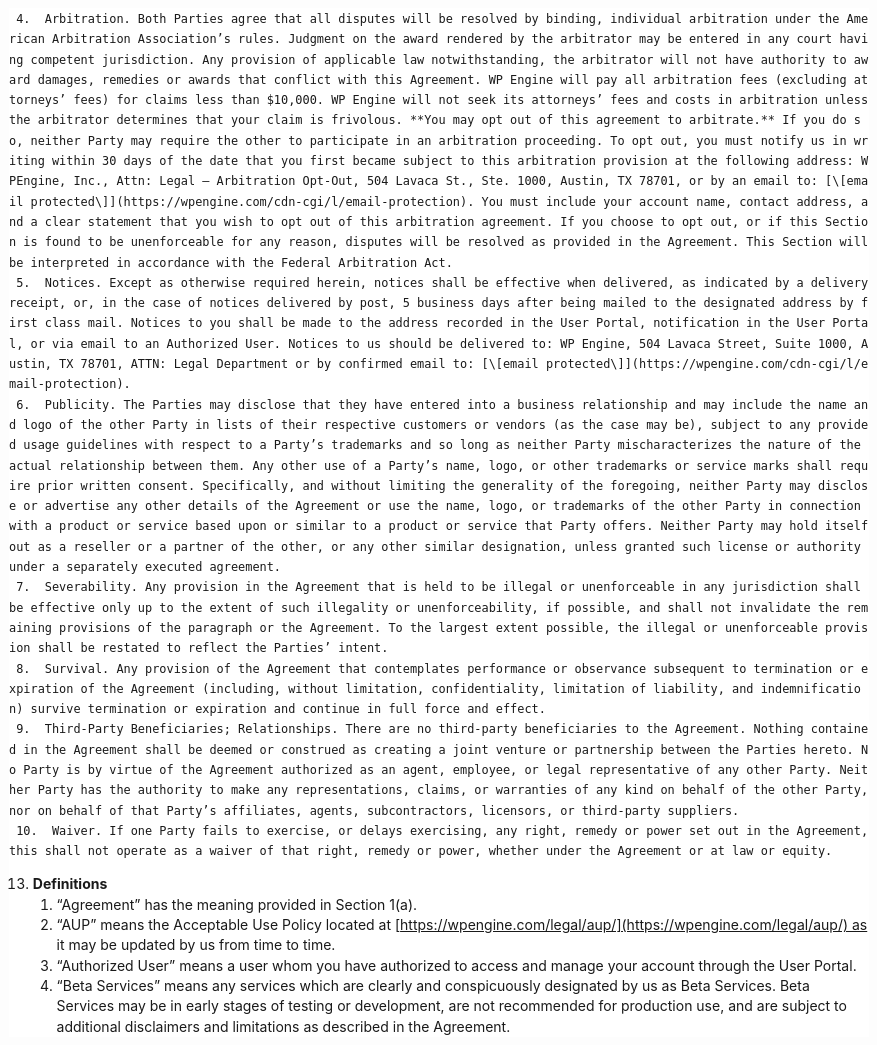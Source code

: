      4.  Arbitration. Both Parties agree that all disputes will be resolved by binding, individual arbitration under the American Arbitration Association’s rules. Judgment on the award rendered by the arbitrator may be entered in any court having competent jurisdiction. Any provision of applicable law notwithstanding, the arbitrator will not have authority to award damages, remedies or awards that conflict with this Agreement. WP Engine will pay all arbitration fees (excluding attorneys’ fees) for claims less than $10,000. WP Engine will not seek its attorneys’ fees and costs in arbitration unless the arbitrator determines that your claim is frivolous. **You may opt out of this agreement to arbitrate.** If you do so, neither Party may require the other to participate in an arbitration proceeding. To opt out, you must notify us in writing within 30 days of the date that you first became subject to this arbitration provision at the following address: WPEngine, Inc., Attn: Legal – Arbitration Opt-Out, 504 Lavaca St., Ste. 1000, Austin, TX 78701, or by an email to: [\[email protected\]](https://wpengine.com/cdn-cgi/l/email-protection). You must include your account name, contact address, and a clear statement that you wish to opt out of this arbitration agreement. If you choose to opt out, or if this Section is found to be unenforceable for any reason, disputes will be resolved as provided in the Agreement. This Section will be interpreted in accordance with the Federal Arbitration Act.
     5.  Notices. Except as otherwise required herein, notices shall be effective when delivered, as indicated by a delivery receipt, or, in the case of notices delivered by post, 5 business days after being mailed to the designated address by first class mail. Notices to you shall be made to the address recorded in the User Portal, notification in the User Portal, or via email to an Authorized User. Notices to us should be delivered to: WP Engine, 504 Lavaca Street, Suite 1000, Austin, TX 78701, ATTN: Legal Department or by confirmed email to: [\[email protected\]](https://wpengine.com/cdn-cgi/l/email-protection).
     6.  Publicity. The Parties may disclose that they have entered into a business relationship and may include the name and logo of the other Party in lists of their respective customers or vendors (as the case may be), subject to any provided usage guidelines with respect to a Party’s trademarks and so long as neither Party mischaracterizes the nature of the actual relationship between them. Any other use of a Party’s name, logo, or other trademarks or service marks shall require prior written consent. Specifically, and without limiting the generality of the foregoing, neither Party may disclose or advertise any other details of the Agreement or use the name, logo, or trademarks of the other Party in connection with a product or service based upon or similar to a product or service that Party offers. Neither Party may hold itself out as a reseller or a partner of the other, or any other similar designation, unless granted such license or authority under a separately executed agreement.
     7.  Severability. Any provision in the Agreement that is held to be illegal or unenforceable in any jurisdiction shall be effective only up to the extent of such illegality or unenforceability, if possible, and shall not invalidate the remaining provisions of the paragraph or the Agreement. To the largest extent possible, the illegal or unenforceable provision shall be restated to reflect the Parties’ intent.
     8.  Survival. Any provision of the Agreement that contemplates performance or observance subsequent to termination or expiration of the Agreement (including, without limitation, confidentiality, limitation of liability, and indemnification) survive termination or expiration and continue in full force and effect.
     9.  Third-Party Beneficiaries; Relationships. There are no third-party beneficiaries to the Agreement. Nothing contained in the Agreement shall be deemed or construed as creating a joint venture or partnership between the Parties hereto. No Party is by virtue of the Agreement authorized as an agent, employee, or legal representative of any other Party. Neither Party has the authority to make any representations, claims, or warranties of any kind on behalf of the other Party, nor on behalf of that Party’s affiliates, agents, subcontractors, licensors, or third-party suppliers.
     10.  Waiver. If one Party fails to exercise, or delays exercising, any right, remedy or power set out in the Agreement, this shall not operate as a waiver of that right, remedy or power, whether under the Agreement or at law or equity.
13.  **Definitions**
     1.  “Agreement” has the meaning provided in Section 1(a).
     2.  “AUP” means the Acceptable Use Policy located at [https://wpengine.com/legal/aup/](https://wpengine.com/legal/aup/) as it may be updated by us from time to time.
     3.  “Authorized User” means a user whom you have authorized to access and manage your account through the User Portal.
     4.  “Beta Services” means any services which are clearly and conspicuously designated by us as Beta Services. Beta Services may be in early stages of testing or development, are not recommended for production use, and are subject to additional disclaimers and limitations as described in the Agreement.